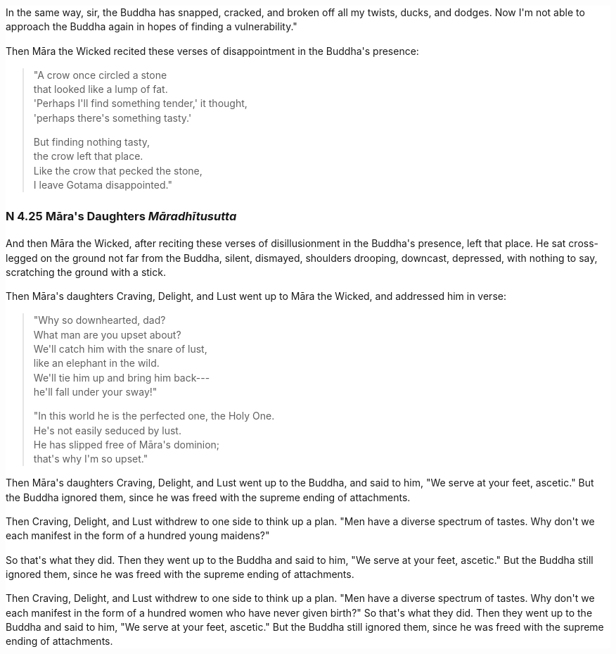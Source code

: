 In the same way, sir, the Buddha has snapped, cracked, and broken off
all my twists, ducks, and dodges. Now I'm not able to approach the
Buddha again in hopes of finding a vulnerability."

Then Māra the Wicked recited these verses of disappointment
in the Buddha's presence:

> "A crow once circled a stone\
> that looked like a lump of fat.\
> 'Perhaps I'll find something tender,' it thought,\
> 'perhaps there's something tasty.'
>
> But finding nothing tasty,\
> the crow left that place.\
> Like the crow that pecked the stone,\
> I leave Gotama disappointed."

### N 4.25 Māra's Daughters *Māradhītusutta*

And then Māra the Wicked, after reciting these verses of
disillusionment in the Buddha's presence, left that place. He sat
cross-legged on the ground not far from the Buddha, silent, dismayed,
shoulders drooping, downcast, depressed, with nothing to say, scratching
the ground with a stick.

Then Māra's daughters Craving, Delight, and Lust went up to
Māra the Wicked, and addressed him in verse:

> "Why so downhearted, dad?\
> What man are you upset about?\
> We'll catch him with the snare of lust,\
> like an elephant in the wild.\
> We'll tie him up and bring him back---\
> he'll fall under your sway!"
>
> "In this world he is the perfected one, the Holy One.\
> He's not easily seduced by lust.\
> He has slipped free of Māra's dominion;\
> that's why I'm so upset."

Then Māra's daughters Craving, Delight, and Lust went up to
the Buddha, and said to him, "We serve at your feet, ascetic." But the
Buddha ignored them, since he was freed with the supreme ending of
attachments.

Then Craving, Delight, and Lust withdrew to one side to think up a plan.
"Men have a diverse spectrum of tastes. Why don't we each manifest in
the form of a hundred young maidens?"

So that's what they did. Then they went up to the Buddha and said to
him, "We serve at your feet, ascetic." But the Buddha still ignored
them, since he was freed with the supreme ending of attachments.

Then Craving, Delight, and Lust withdrew to one side to think up a plan.
"Men have a diverse spectrum of tastes. Why don't we each manifest in
the form of a hundred women who have never given birth?" So that's what
they did. Then they went up to the Buddha and said to him, "We serve at
your feet, ascetic." But the Buddha still ignored them, since he was
freed with the supreme ending of attachments.
